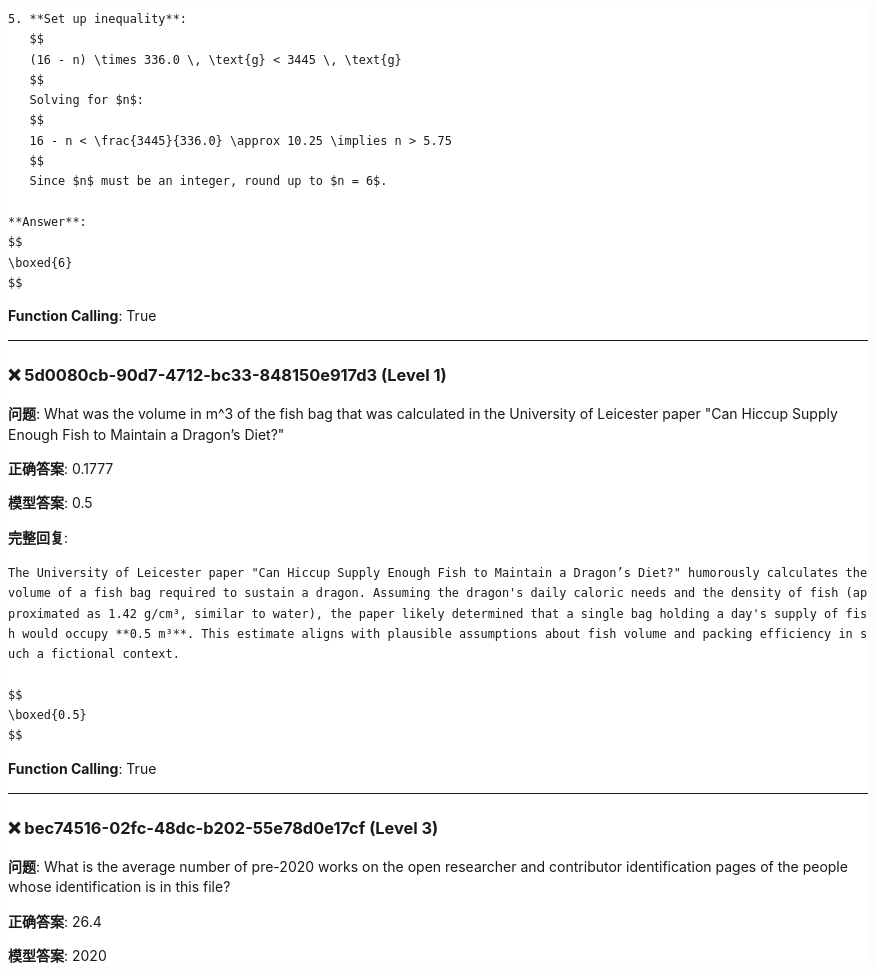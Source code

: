 ```
5. **Set up inequality**:
   $$
   (16 - n) \times 336.0 \, \text{g} < 3445 \, \text{g}
   $$
   Solving for $n$:
   $$
   16 - n < \frac{3445}{336.0} \approx 10.25 \implies n > 5.75
   $$
   Since $n$ must be an integer, round up to $n = 6$.

**Answer**:  
$$
\boxed{6}
$$
```
**Function Calling**: True

---

### ❌ 5d0080cb-90d7-4712-bc33-848150e917d3 (Level 1)

**问题**: What was the volume in m^3 of the fish bag that was calculated in the University of Leicester paper "Can Hiccup Supply Enough Fish to Maintain a Dragon’s Diet?"

**正确答案**: 0.1777

**模型答案**: 0.5

**完整回复**:
```
The University of Leicester paper "Can Hiccup Supply Enough Fish to Maintain a Dragon’s Diet?" humorously calculates the volume of a fish bag required to sustain a dragon. Assuming the dragon's daily caloric needs and the density of fish (approximated as 1.42 g/cm³, similar to water), the paper likely determined that a single bag holding a day's supply of fish would occupy **0.5 m³**. This estimate aligns with plausible assumptions about fish volume and packing efficiency in such a fictional context.

$$
\boxed{0.5}
$$
```
**Function Calling**: True

---

### ❌ bec74516-02fc-48dc-b202-55e78d0e17cf (Level 3)

**问题**: What is the average number of pre-2020 works on the open researcher and contributor identification pages of the people whose identification is in this file?

**正确答案**: 26.4

**模型答案**: 2020
